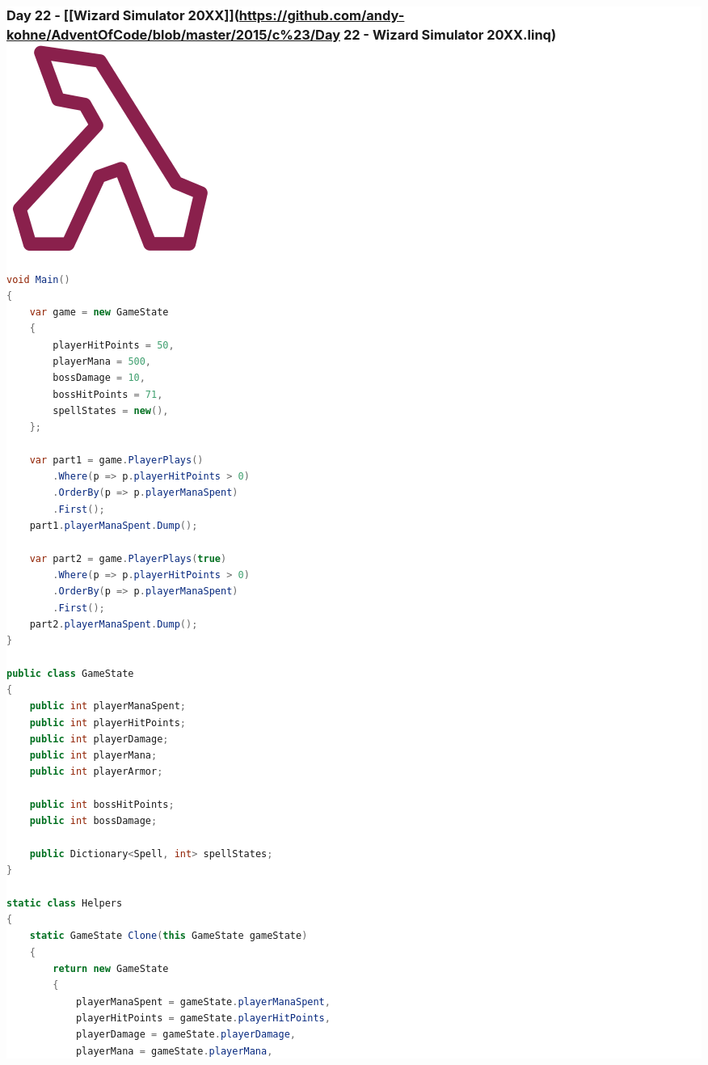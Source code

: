 ### Day 22 - [[Wizard Simulator 20XX]](https://github.com/andy-kohne/AdventOfCode/blob/master/2015/c%23/Day 22 - Wizard Simulator 20XX.linq) <a class="linqpad" href="https://raw.githubusercontent.com/andy-kohne/AdventOfCode/master/2015/c%23/Day 22 - Wizard Simulator 20XX.linq"  title="Download LinqPad script" download><img src="LINQPad.png" alt=""/></a>

```csharp
void Main()
{
	var game = new GameState
	{
		playerHitPoints = 50,
		playerMana = 500,
		bossDamage = 10,
		bossHitPoints = 71,
		spellStates = new(),
	};

	var part1 = game.PlayerPlays()
		.Where(p => p.playerHitPoints > 0)
		.OrderBy(p => p.playerManaSpent)
		.First();
	part1.playerManaSpent.Dump();

	var part2 = game.PlayerPlays(true)
		.Where(p => p.playerHitPoints > 0)
		.OrderBy(p => p.playerManaSpent)
		.First();
	part2.playerManaSpent.Dump();
}

public class GameState
{
	public int playerManaSpent;
	public int playerHitPoints;
	public int playerDamage;
	public int playerMana;
	public int playerArmor;

	public int bossHitPoints;
	public int bossDamage;

	public Dictionary<Spell, int> spellStates;
}

static class Helpers
{
	static GameState Clone(this GameState gameState)
	{
		return new GameState
		{
			playerManaSpent = gameState.playerManaSpent,
			playerHitPoints = gameState.playerHitPoints,
			playerDamage = gameState.playerDamage,
			playerMana = gameState.playerMana,
```